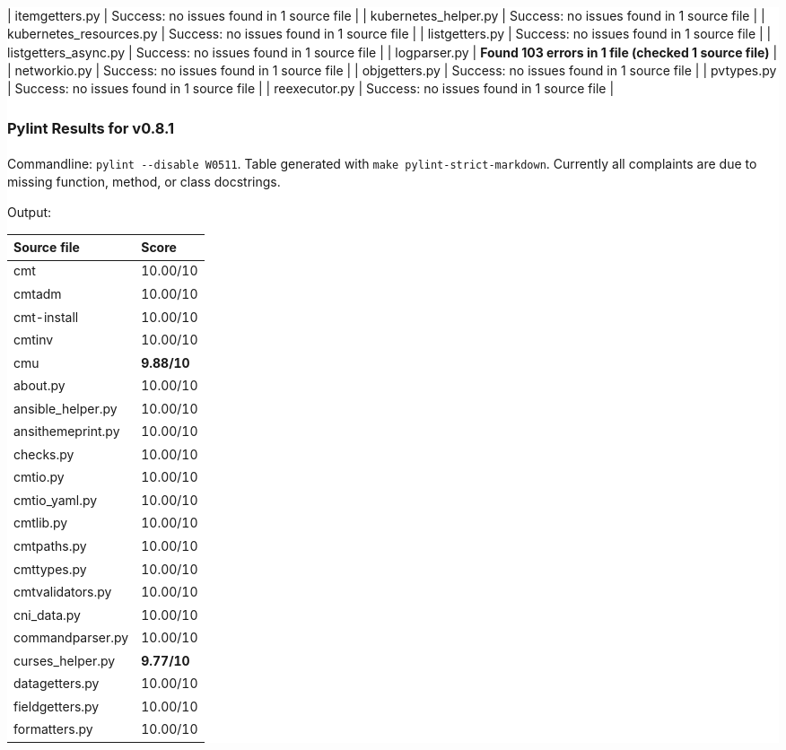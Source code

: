 | itemgetters.py          | Success: no issues found in 1 source file               |
| kubernetes_helper.py    | Success: no issues found in 1 source file               |
| kubernetes_resources.py | Success: no issues found in 1 source file               |
| listgetters.py          | Success: no issues found in 1 source file               |
| listgetters_async.py    | Success: no issues found in 1 source file               |
| logparser.py            | __Found 103 errors in 1 file (checked 1 source file)__  |
| networkio.py            | Success: no issues found in 1 source file               |
| objgetters.py           | Success: no issues found in 1 source file               |
| pvtypes.py              | Success: no issues found in 1 source file               |
| reexecutor.py           | Success: no issues found in 1 source file               |

### Pylint Results for v0.8.1

Commandline: `pylint --disable W0511`.
Table generated with `make pylint-strict-markdown`.
Currently all complaints are due to missing function, method, or class docstrings.

Output:

| Source file                  | Score       |
| :--------------------------- | :----       |
| cmt                          | 10.00/10    |
| cmtadm                       | 10.00/10    |
| cmt-install                  | 10.00/10    |
| cmtinv                       | 10.00/10    |
| cmu                          | __9.88/10__ |
| about.py                     | 10.00/10    |
| ansible_helper.py            | 10.00/10    |
| ansithemeprint.py            | 10.00/10    |
| checks.py                    | 10.00/10    |
| cmtio.py                     | 10.00/10    |
| cmtio_yaml.py                | 10.00/10    |
| cmtlib.py                    | 10.00/10    |
| cmtpaths.py                  | 10.00/10    |
| cmttypes.py                  | 10.00/10    |
| cmtvalidators.py             | 10.00/10    |
| cni_data.py                  | 10.00/10    |
| commandparser.py             | 10.00/10    |
| curses_helper.py             | __9.77/10__ |
| datagetters.py               | 10.00/10    |
| fieldgetters.py              | 10.00/10    |
| formatters.py                | 10.00/10    |